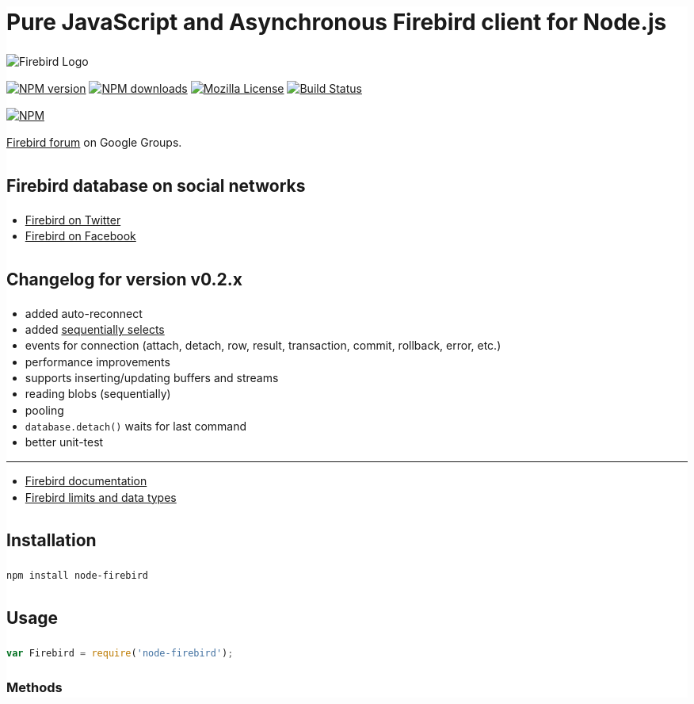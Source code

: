 # Pure JavaScript and Asynchronous Firebird client for Node.js

![Firebird Logo](https://firebirdsql.org/file/about/firebird-logo-90.png)

[![NPM version][npm-version-image]][npm-url] [![NPM downloads][npm-downloads-image]][npm-url] [![Mozilla License][license-image]][license-url]
[![Build Status](https://travis-ci.org/mariuz/node-firebird.svg?branch=master)](https://travis-ci.org/mariuz/node-firebird)

[![NPM](https://nodei.co/npm/node-firebird.png?downloads=true&downloadRank=true)](https://nodei.co/npm/node-firebird/)

[Firebird forum](https://groups.google.com/forum/#!forum/node-firebird) on Google Groups.

## Firebird database on social networks

- [Firebird on Twitter](https://twitter.com/firebirdsql/)
- [Firebird on Facebook](https://www.facebook.com/FirebirdSQL)

## Changelog for version v0.2.x

- added auto-reconnect
- added [sequentially selects](https://github.com/hgourvest/node-firebird/wiki/What-is-sequentially-selects)
- events for connection (attach, detach, row, result, transaction, commit, rollback, error, etc.)
- performance improvements
- supports inserting/updating buffers and streams
- reading blobs (sequentially)
- pooling
- `database.detach()` waits for last command
- better unit-test

---

- [Firebird documentation](https://firebirdsql.org/en/documentation/)
- [Firebird limits and data types](https://firebirdsql.org/en/firebird-technical-specifications/)

## Installation

```bash
npm install node-firebird
```

## Usage

```js
var Firebird = require('node-firebird');
```

### Methods


[license-image]: http://img.shields.io/badge/license-MOZILLA-blue.svg?style=flat
[license-url]: LICENSE
[npm-url]: https://npmjs.org/package/node-firebird
[npm-version-image]: http://img.shields.io/npm/v/node-firebird.svg?style=flat
[npm-downloads-image]: http://img.shields.io/npm/dm/node-firebird.svg?style=flat